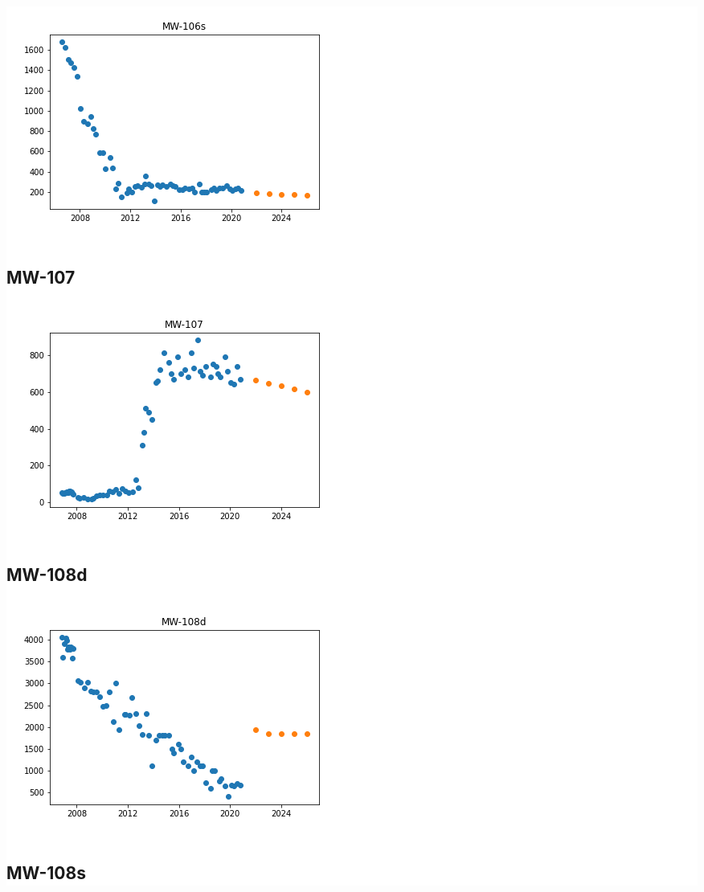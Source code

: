 ![](./fig/MW-106s.png)
## MW-107

![](./fig/MW-107.png)
## MW-108d

![](./fig/MW-108d.png)
## MW-108s
